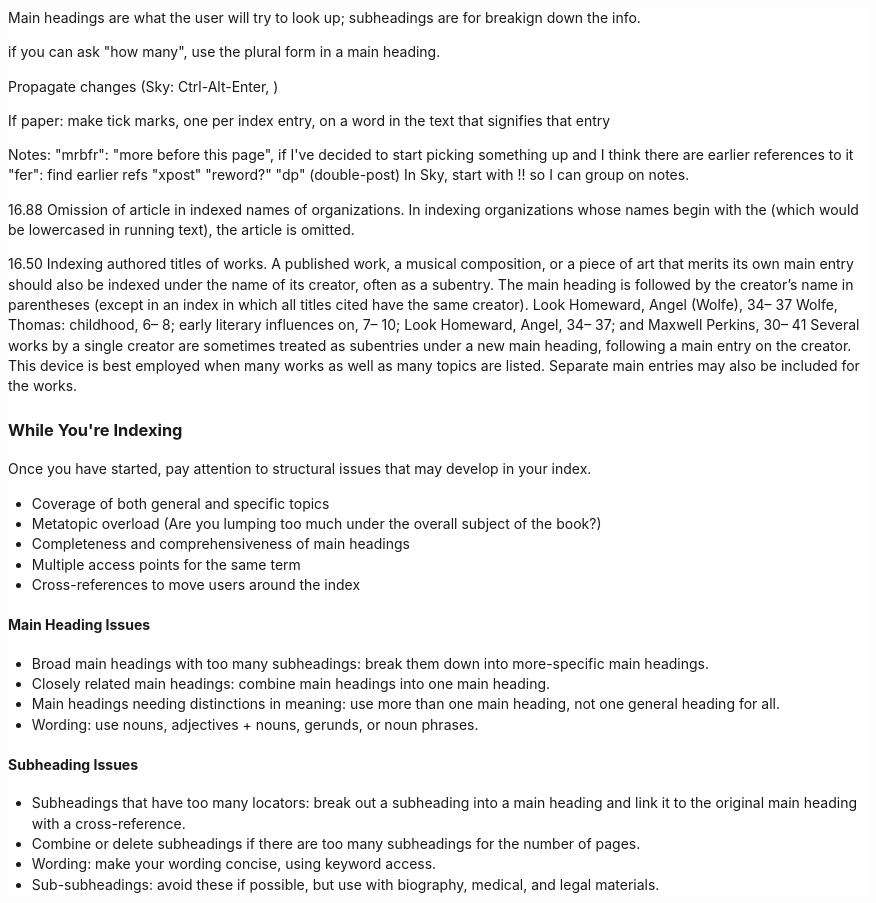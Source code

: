 Main headings are what the user will try to look up; subheadings are for breakign down the info. 

if you can ask "how many", use the plural form in a main heading. 

Propagate changes (Sky: Ctrl-Alt-Enter, )

If paper: make tick marks, one per index entry, on a word in the text that signifies that entry


Notes:
"mrbfr": "more before this page",  if I've decided to start picking something up and I think there are earlier references to it
"fer": find earlier refs
"xpost"
"reword?"
"dp" (double-post)
In Sky, start with !! so I can group on notes. 


16.88 Omission of article in indexed names of organizations. In indexing organizations whose names begin with the (which would be lowercased in  running text), the article is omitted. 

16.50 Indexing authored titles of works. A published work, a musical composition, or a piece of art that merits its own main entry should also be indexed under the name of its creator, often as a subentry. The main heading is followed by the creator’s name in parentheses (except in an index  in which all titles cited have the same creator).  Look Homeward, Angel (Wolfe), 34– 37  Wolfe, Thomas: childhood, 6– 8; early  literary influences on, 7– 10; Look  Homeward, Angel, 34– 37; and Maxwell Perkins, 30– 41  Several works by a single creator are sometimes treated as subentries under a new main heading, following a main entry on the creator. This device is best employed when many works as well as many topics are listed.  Separate main entries may also be included for the works. 


### While You're Indexing

Once you have started, pay attention to structural issues that may develop in your index.

-   Coverage of both general and specific topics
-   Metatopic overload (Are you lumping too much under the overall subject of the book?)
-   Completeness and comprehensiveness of main headings
-   Multiple access points for the same term
-   Cross-references to move users around the index

#### Main Heading Issues

-   Broad main headings with too many subheadings: break them down into more-specific main headings.
-   Closely related main headings: combine main headings into one main heading.
-   Main headings needing distinctions in meaning: use more than one main heading, not one general heading for all.
-   Wording: use nouns, adjectives + nouns, gerunds, or noun phrases.

#### Subheading Issues

-   Subheadings that have too many locators: break out a subheading into a main heading and link it to the original main heading with a cross-reference.
-   Combine or delete subheadings if there are too many subheadings for the number of pages.
-   Wording: make your wording concise, using keyword access.
-   Sub-subheadings: avoid these if possible, but use with biography, medical, and legal materials.
